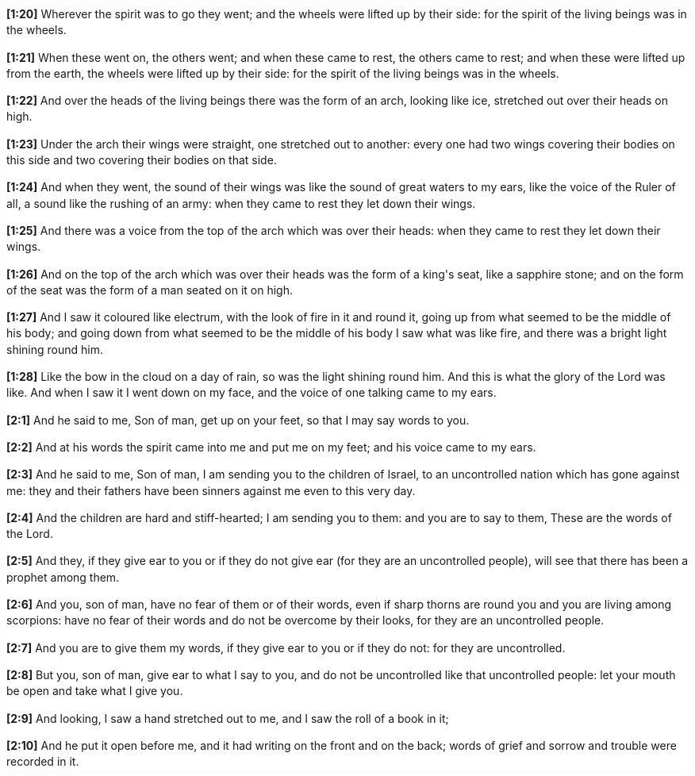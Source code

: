 **[1:20]** Wherever the spirit was to go they went; and the wheels were lifted up by their side: for the spirit of the living beings was in the wheels.

**[1:21]** When these went on, the others went; and when these came to rest, the others came to rest; and when these were lifted up from the earth, the wheels were lifted up by their side: for the spirit of the living beings was in the wheels.

**[1:22]** And over the heads of the living beings there was the form of an arch, looking like ice, stretched out over their heads on high.

**[1:23]** Under the arch their wings were straight, one stretched out to another: every one had two wings covering their bodies on this side and two covering their bodies on that side.

**[1:24]** And when they went, the sound of their wings was like the sound of great waters to my ears, like the voice of the Ruler of all, a sound like the rushing of an army: when they came to rest they let down their wings.

**[1:25]** And there was a voice from the top of the arch which was over their heads: when they came to rest they let down their wings.

**[1:26]** And on the top of the arch which was over their heads was the form of a king's seat, like a sapphire stone; and on the form of the seat was the form of a man seated on it on high.

**[1:27]** And I saw it coloured like electrum, with the look of fire in it and round it, going up from what seemed to be the middle of his body; and going down from what seemed to be the middle of his body I saw what was like fire, and there was a bright light shining round him.

**[1:28]** Like the bow in the cloud on a day of rain, so was the light shining round him. And this is what the glory of the Lord was like. And when I saw it I went down on my face, and the voice of one talking came to my ears.

**[2:1]** And he said to me, Son of man, get up on your feet, so that I may say words to you.

**[2:2]** And at his words the spirit came into me and put me on my feet; and his voice came to my ears.

**[2:3]** And he said to me, Son of man, I am sending you to the children of Israel, to an uncontrolled nation which has gone against me: they and their fathers have been sinners against me even to this very day.

**[2:4]** And the children are hard and stiff-hearted; I am sending you to them: and you are to say to them, These are the words of the Lord.

**[2:5]** And they, if they give ear to you or if they do not give ear (for they are an uncontrolled people), will see that there has been a prophet among them.

**[2:6]** And you, son of man, have no fear of them or of their words, even if sharp thorns are round you and you are living among scorpions: have no fear of their words and do not be overcome by their looks, for they are an uncontrolled people.

**[2:7]** And you are to give them my words, if they give ear to you or if they do not: for they are uncontrolled.

**[2:8]** But you, son of man, give ear to what I say to you, and do not be uncontrolled like that uncontrolled people: let your mouth be open and take what I give you.

**[2:9]** And looking, I saw a hand stretched out to me, and I saw the roll of a book in it;

**[2:10]** And he put it open before me, and it had writing on the front and on the back; words of grief and sorrow and trouble were recorded in it.
